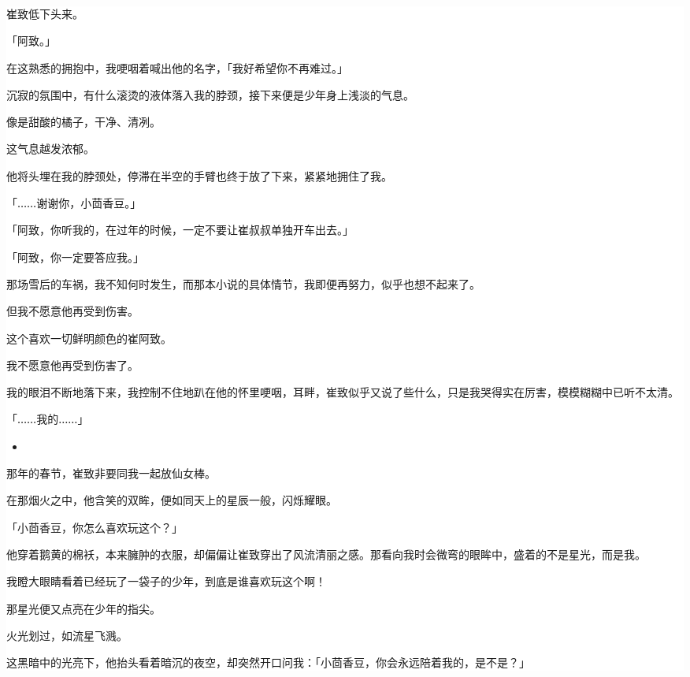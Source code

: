 崔致低下头来。


「阿致。」


在这熟悉的拥抱中，我哽咽着喊出他的名字，「我好希望你不再难过。」


沉寂的氛围中，有什么滚烫的液体落入我的脖颈，接下来便是少年身上浅淡的气息。


像是甜酸的橘子，干净、清冽。


这气息越发浓郁。


他将头埋在我的脖颈处，停滞在半空的手臂也终于放了下来，紧紧地拥住了我。


「……谢谢你，小茴香豆。」


「阿致，你听我的，在过年的时候，一定不要让崔叔叔单独开车出去。」


「阿致，你一定要答应我。」


那场雪后的车祸，我不知何时发生，而那本小说的具体情节，我即便再努力，似乎也想不起来了。


但我不愿意他再受到伤害。


这个喜欢一切鲜明颜色的崔阿致。


我不愿意他再受到伤害了。


我的眼泪不断地落下来，我控制不住地趴在他的怀里哽咽，耳畔，崔致似乎又说了些什么，只是我哭得实在厉害，模模糊糊中已听不太清。


「……我的……」


-


那年的春节，崔致非要同我一起放仙女棒。


在那烟火之中，他含笑的双眸，便如同天上的星辰一般，闪烁耀眼。


「小茴香豆，你怎么喜欢玩这个？」


他穿着鹅黄的棉袄，本来臃肿的衣服，却偏偏让崔致穿出了风流清丽之感。那看向我时会微弯的眼眸中，盛着的不是星光，而是我。


我瞪大眼睛看着已经玩了一袋子的少年，到底是谁喜欢玩这个啊！


那星光便又点亮在少年的指尖。


火光划过，如流星飞溅。


这黑暗中的光亮下，他抬头看着暗沉的夜空，却突然开口问我：「小茴香豆，你会永远陪着我的，是不是？」
